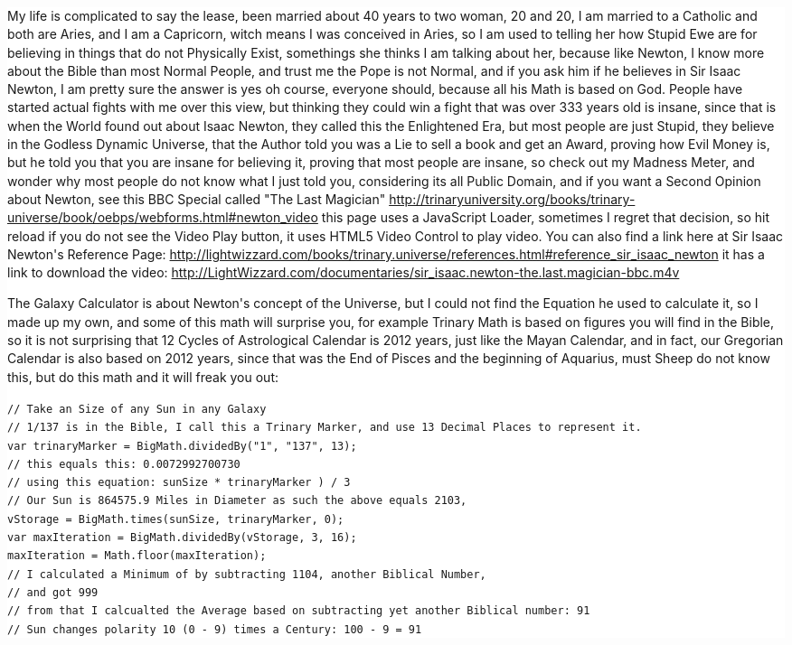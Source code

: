 My life is complicated to say the lease,
been married about 40 years to two woman, 20 and 20,
I am married to a Catholic and both are Aries, 
and I am a Capricorn,
witch means I was conceived in Aries,
so I am used to telling her how Stupid Ewe are for believing in things that do not Physically Exist,
somethings she thinks I am talking about her,
because like Newton, I know more about the Bible than most Normal People,
and trust me the Pope is not Normal,
and if you ask him if he believes in Sir Isaac Newton,
I am pretty sure the answer is yes oh course,
everyone should,
because all his Math is based on God.
People have started actual fights with me over this view,
but thinking they could win a fight that was over 333 years old is insane,
since that is when the World found out about Isaac Newton,
they called this the Enlightened Era,
but most people are just Stupid, 
they believe in the Godless Dynamic Universe,
that the Author told you was a Lie to sell a book and get an Award,
proving how Evil Money is,
but he told you that you are insane for believing it,
proving that most people are insane,
so check out my Madness Meter, 
and wonder why most people do not know what I just told you,
considering its all Public Domain,
and if you want a Second Opinion about Newton, 
see this BBC Special called "The Last Magician"
http://trinaryuniversity.org/books/trinary-universe/book/oebps/webforms.html#newton_video
this page uses a JavaScript Loader, 
sometimes I regret that decision,
so hit reload if you do not see the Video Play button,
it uses HTML5 Video Control to play video.
You can also find a link here at Sir Isaac Newton's Reference Page:
http://lightwizzard.com/books/trinary.universe/references.html#reference_sir_isaac_newton
it has a link to download the video:
http://LightWizzard.com/documentaries/sir_isaac.newton-the.last.magician-bbc.m4v

The Galaxy Calculator is about Newton's concept of the Universe,
but I could not find the Equation he used to calculate it,
so I made up my own, and some of this math will surprise you,
for example Trinary Math is based on figures you will find in the Bible,
so it is not surprising that 12 Cycles of Astrological Calendar is 2012 years,
just like the Mayan Calendar,
and in fact,
our Gregorian Calendar is also based on 2012 years,
since that was the End of Pisces and the beginning of Aquarius,
must Sheep do not know this,
but do this math and it will freak you out:

```
// Take an Size of any Sun in any Galaxy
// 1/137 is in the Bible, I call this a Trinary Marker, and use 13 Decimal Places to represent it.
var trinaryMarker = BigMath.dividedBy("1", "137", 13);
// this equals this: 0.0072992700730
// using this equation: sunSize * trinaryMarker ) / 3 
// Our Sun is 864575.9 Miles in Diameter as such the above equals 2103,
vStorage = BigMath.times(sunSize, trinaryMarker, 0);
var maxIteration = BigMath.dividedBy(vStorage, 3, 16);
maxIteration = Math.floor(maxIteration);
// I calculated a Minimum of by subtracting 1104, another Biblical Number,
// and got 999
// from that I calcualted the Average based on subtracting yet another Biblical number: 91
// Sun changes polarity 10 (0 - 9) times a Century: 100 - 9 = 91
```